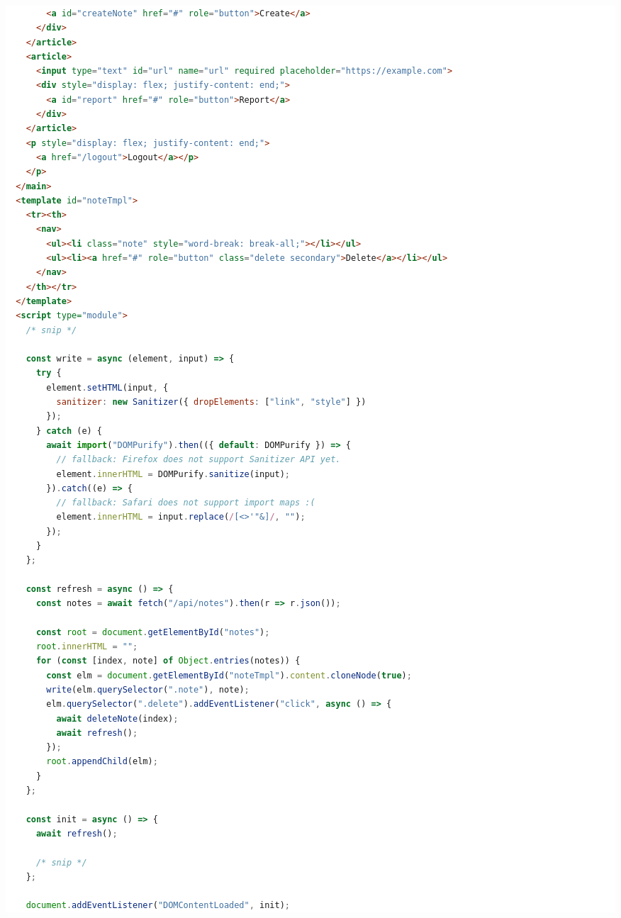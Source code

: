 ```html
        <a id="createNote" href="#" role="button">Create</a>
      </div>
    </article>
    <article>
      <input type="text" id="url" name="url" required placeholder="https://example.com">
      <div style="display: flex; justify-content: end;">
        <a id="report" href="#" role="button">Report</a>
      </div>
    </article>
    <p style="display: flex; justify-content: end;">
      <a href="/logout">Logout</a></p>
    </p>
  </main>
  <template id="noteTmpl">
    <tr><th>
      <nav>
        <ul><li class="note" style="word-break: break-all;"></li></ul>
        <ul><li><a href="#" role="button" class="delete secondary">Delete</a></li></ul>
      </nav>
    </th></tr>
  </template>
  <script type="module">
    /* snip */

    const write = async (element, input) => {
      try {
        element.setHTML(input, {
          sanitizer: new Sanitizer({ dropElements: ["link", "style"] })
        });
      } catch (e) {
        await import("DOMPurify").then(({ default: DOMPurify }) => {
          // fallback: Firefox does not support Sanitizer API yet.
          element.innerHTML = DOMPurify.sanitize(input);
        }).catch((e) => {
          // fallback: Safari does not support import maps :(
          element.innerHTML = input.replace(/[<>'"&]/, "");
        });
      }
    };

    const refresh = async () => {
      const notes = await fetch("/api/notes").then(r => r.json());

      const root = document.getElementById("notes");
      root.innerHTML = "";
      for (const [index, note] of Object.entries(notes)) {
        const elm = document.getElementById("noteTmpl").content.cloneNode(true);
        write(elm.querySelector(".note"), note);
        elm.querySelector(".delete").addEventListener("click", async () => {
          await deleteNote(index);
          await refresh();
        });
        root.appendChild(elm);
      }
    };

    const init = async () => {
      await refresh();

      /* snip */
    };

    document.addEventListener("DOMContentLoaded", init);
```

[^babybox-1]: Actually, I discovered the Prototype Pollution before I found this report. Although I don't like 0-day challenges in CTF, it's not 0-day in this case. Also, the part of "Prototype Pollution to RCE" is interesting for me. So I decided to create this challenge.
[^maas-1]: The CSP bypass is too complicated to explain. So, please try it with your hands :raised_hands:
[^light-note-1]: Firefox has recently added support for import maps at version 108 :tada:<br />ref. https://www.mozilla.org/en-US/firefox/108.0/releasenotes/
[^light-note-2]: However, we can construct nested forms by DOM manipulation in JavaScript.<br />E.g. `document.body.appendChild(document.createElement("form")).appendChild(document.createElement("form"))`<br />ref. https://html.spec.whatwg.org/#association-of-controls-and-forms
[^light-note-flag]: https://store.steampowered.com/app/381890/Induction
[^dark-note-flag]: https://store.steampowered.com/app/360740/Downwell